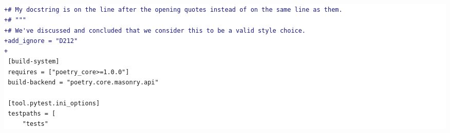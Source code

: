 ```diff
+# My docstring is on the line after the opening quotes instead of on the same line as them.
+# """
+# We've discussed and concluded that we consider this to be a valid style choice.
+add_ignore = "D212"
+
 [build-system]
 requires = ["poetry_core>=1.0.0"]
 build-backend = "poetry.core.masonry.api"
 
 [tool.pytest.ini_options]
 testpaths = [
     "tests"
```

